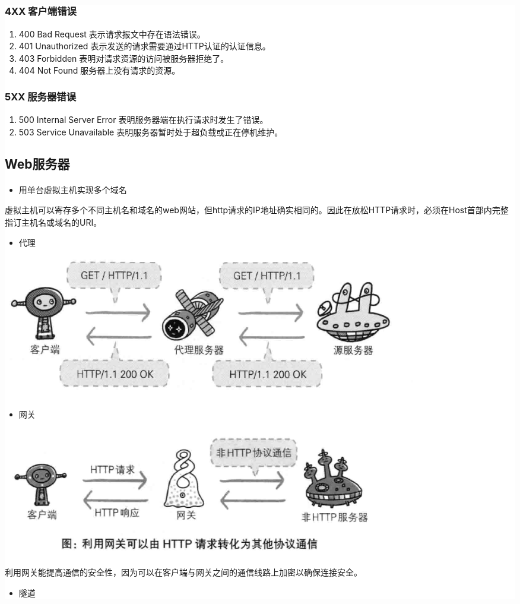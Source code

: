 ### 4XX 客户端错误

1. 400 Bad Request 表示请求报文中存在语法错误。
2. 401 Unauthorized 表示发送的请求需要通过HTTP认证的认证信息。
3. 403 Forbidden 表明对请求资源的访问被服务器拒绝了。
4. 404 Not Found 服务器上没有请求的资源。

### 5XX 服务器错误

1. 500 Internal Server Error 表明服务器端在执行请求时发生了错误。
2. 503 Service Unavailable 表明服务器暂时处于超负载或正在停机维护。



## Web服务器

- 用单台虚拟主机实现多个域名

虚拟主机可以寄存多个不同主机名和域名的web网站，但http请求的IP地址确实相同的。因此在放松HTTP请求时，必须在Host首部内完整指订主机名或域名的URI。

- 代理

![代理](代理.png)

- 网关

![网关](网关.png)

利用网关能提高通信的安全性，因为可以在客户端与网关之间的通信线路上加密以确保连接安全。

- 隧道
